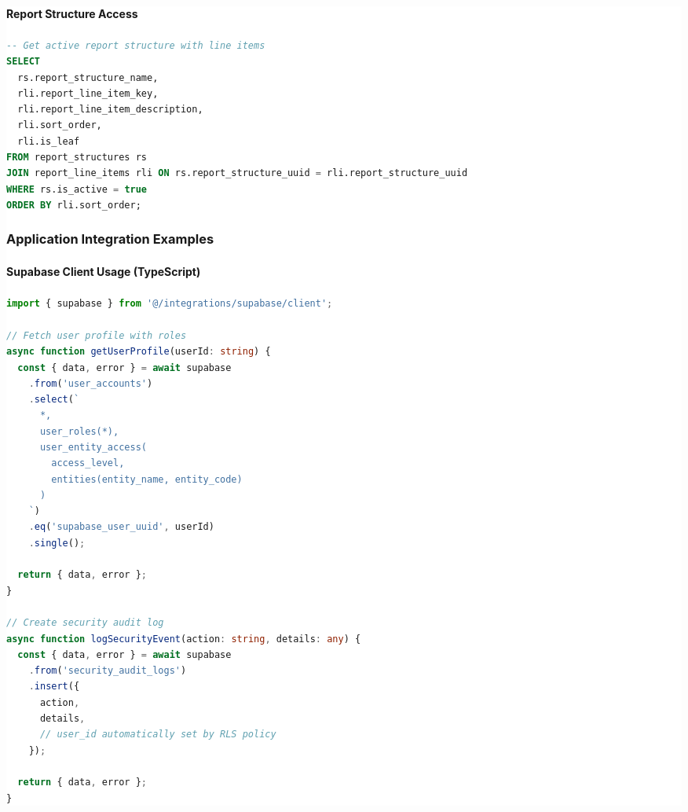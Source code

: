 #### Report Structure Access
```sql
-- Get active report structure with line items
SELECT 
  rs.report_structure_name,
  rli.report_line_item_key,
  rli.report_line_item_description,
  rli.sort_order,
  rli.is_leaf
FROM report_structures rs
JOIN report_line_items rli ON rs.report_structure_uuid = rli.report_structure_uuid
WHERE rs.is_active = true
ORDER BY rli.sort_order;
```

### Application Integration Examples

#### Supabase Client Usage (TypeScript)
```typescript
import { supabase } from '@/integrations/supabase/client';

// Fetch user profile with roles
async function getUserProfile(userId: string) {
  const { data, error } = await supabase
    .from('user_accounts')
    .select(`
      *,
      user_roles(*),
      user_entity_access(
        access_level,
        entities(entity_name, entity_code)
      )
    `)
    .eq('supabase_user_uuid', userId)
    .single();
    
  return { data, error };
}

// Create security audit log
async function logSecurityEvent(action: string, details: any) {
  const { data, error } = await supabase
    .from('security_audit_logs')
    .insert({
      action,
      details,
      // user_id automatically set by RLS policy
    });
    
  return { data, error };
}
```
